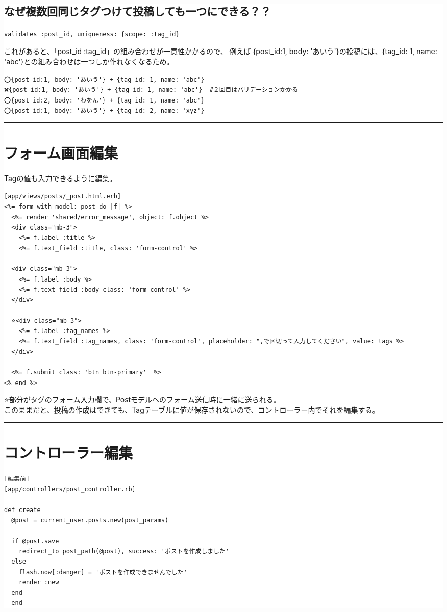 ## なぜ複数回同じタグつけて投稿しても一つにできる？？
~~~
validates :post_id, uniqueness: {scope: :tag_id}
~~~
これがあると、「post_id :tag_id」の組み合わせが一意性かかるので、
例えば {post_id:1, body: 'あいう'}の投稿には、{tag_id: 1, name: 'abc'}との組み合わせは一つしか作れなくなるため。
~~~
⭕️{post_id:1, body: 'あいう'} + {tag_id: 1, name: 'abc'}
❌{post_id:1, body: 'あいう'} + {tag_id: 1, name: 'abc'}  #２回目はバリデーションかかる
⭕️{post_id:2, body: 'わをん'} + {tag_id: 1, name: 'abc'}
⭕️{post_id:1, body: 'あいう'} + {tag_id: 2, name: 'xyz'}
~~~
***

# フォーム画面編集
Tagの値も入力できるように編集。
~~~
[app/views/posts/_post.html.erb]
<%= form_with model: post do |f| %>
  <%= render 'shared/error_message', object: f.object %>
  <div class="mb-3">
    <%= f.label :title %>
    <%= f.text_field :title, class: 'form-control' %>

  <div class="mb-3">
    <%= f.label :body %>
    <%= f.text_field :body class: 'form-control' %>
  </div>

  ⭐️<div class="mb-3">
    <%= f.label :tag_names %>
    <%= f.text_field :tag_names, class: 'form-control', placeholder: ",で区切って入力してください", value: tags %>
  </div>

  <%= f.submit class: 'btn btn-primary'  %>
<% end %>
~~~
⭐️部分がタグのフォーム入力欄で、Postモデルへのフォーム送信時に一緒に送られる。    
このままだと、投稿の作成はできても、Tagテーブルに値が保存されないので、コントローラー内でそれを編集する。
***

# コントローラー編集
~~~
[編集前]
[app/controllers/post_controller.rb]

def create
  @post = current_user.posts.new(post_params)

  if @post.save
    redirect_to post_path(@post), success: 'ポストを作成しました'
  else
    flash.now[:danger] = 'ポストを作成できませんでした'
    render :new
  end
  end
~~~
